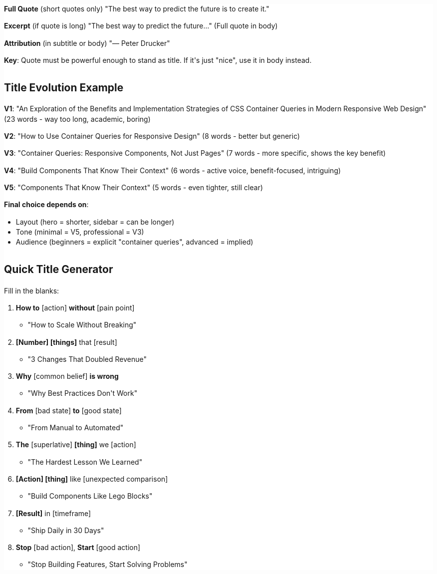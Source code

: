 **Full Quote** (short quotes only)
"The best way to predict the future is to create it."

**Excerpt** (if quote is long)
"The best way to predict the future..."
(Full quote in body)

**Attribution** (in subtitle or body)
"— Peter Drucker"

**Key**: Quote must be powerful enough to stand as title. If it's just "nice", use it in body instead.

## Title Evolution Example

**V1**: "An Exploration of the Benefits and Implementation Strategies of CSS Container Queries in Modern Responsive Web Design"
(23 words - way too long, academic, boring)

**V2**: "How to Use Container Queries for Responsive Design"
(8 words - better but generic)

**V3**: "Container Queries: Responsive Components, Not Just Pages"
(7 words - more specific, shows the key benefit)

**V4**: "Build Components That Know Their Context"
(6 words - active voice, benefit-focused, intriguing)

**V5**: "Components That Know Their Context"
(5 words - even tighter, still clear)

**Final choice depends on**:
- Layout (hero = shorter, sidebar = can be longer)
- Tone (minimal = V5, professional = V3)
- Audience (beginners = explicit "container queries", advanced = implied)

## Quick Title Generator

Fill in the blanks:

1. **How to** [action] **without** [pain point]
   - "How to Scale Without Breaking"

2. **[Number] [things]** that [result]
   - "3 Changes That Doubled Revenue"

3. **Why** [common belief] **is wrong**
   - "Why Best Practices Don't Work"

4. **From** [bad state] **to** [good state]
   - "From Manual to Automated"

5. **The** [superlative] **[thing]** we [action]
   - "The Hardest Lesson We Learned"

6. **[Action] [thing]** like [unexpected comparison]
   - "Build Components Like Lego Blocks"

7. **[Result]** in [timeframe]
   - "Ship Daily in 30 Days"

8. **Stop** [bad action], **Start** [good action]
   - "Stop Building Features, Start Solving Problems"
